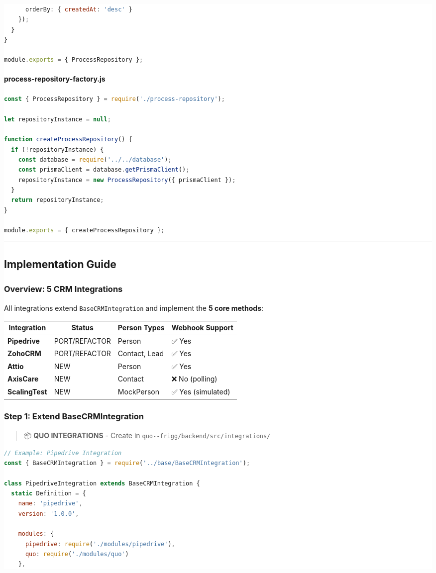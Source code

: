 ```javascript
      orderBy: { createdAt: 'desc' }
    });
  }
}

module.exports = { ProcessRepository };
```

#### process-repository-factory.js

```javascript
const { ProcessRepository } = require('./process-repository');

let repositoryInstance = null;

function createProcessRepository() {
  if (!repositoryInstance) {
    const database = require('../../database');
    const prismaClient = database.getPrismaClient();
    repositoryInstance = new ProcessRepository({ prismaClient });
  }
  return repositoryInstance;
}

module.exports = { createProcessRepository };
```

---

## Implementation Guide

### Overview: 5 CRM Integrations

All integrations extend `BaseCRMIntegration` and implement the **5 core methods**:

| Integration | Status | Person Types | Webhook Support |
|------------|--------|--------------|-----------------|
| **Pipedrive** | PORT/REFACTOR | Person | ✅ Yes |
| **ZohoCRM** | PORT/REFACTOR | Contact, Lead | ✅ Yes |
| **Attio** | NEW | Person | ✅ Yes |
| **AxisCare** | NEW | Contact | ❌ No (polling) |
| **ScalingTest** | NEW | MockPerson | ✅ Yes (simulated) |

### Step 1: Extend BaseCRMIntegration

> 📦 **QUO INTEGRATIONS** - Create in `quo--frigg/backend/src/integrations/`

```javascript
// Example: Pipedrive Integration
const { BaseCRMIntegration } = require('../base/BaseCRMIntegration');

class PipedriveIntegration extends BaseCRMIntegration {
  static Definition = {
    name: 'pipedrive',
    version: '1.0.0',

    modules: {
      pipedrive: require('./modules/pipedrive'),
      quo: require('./modules/quo')
    },

```